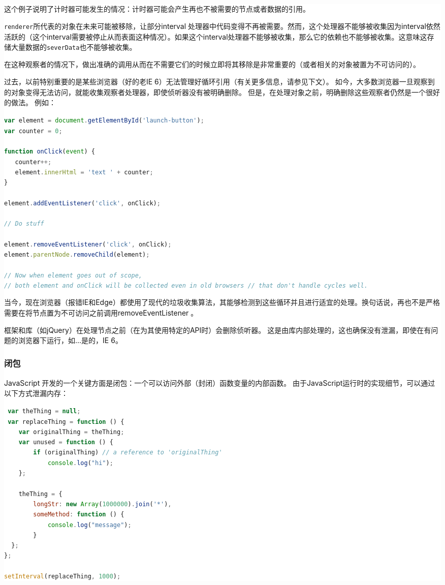 这个例子说明了计时器可能发生的情况：计时器可能会产生再也不被需要的节点或者数据的引用。

`renderer`所代表的对象在未来可能被移除，让部分interval 处理器中代码变得不再被需要。然而，这个处理器不能够被收集因为interval依然活跃的（这个interval需要被停止从而表面这种情况）。如果这个interval处理器不能够被收集，那么它的依赖也不能够被收集。这意味这存储大量数据的`severData`也不能够被收集。

在这种观察者的情况下，做出准确的调用从而在不需要它们的时候立即将其移除是非常重要的（或者相关的对象被置为不可访问的）。

过去，以前特别重要的是某些浏览器（好的老IE 6）无法管理好循环引用（有关更多信息，请参见下文）。 如今，大多数浏览器一旦观察到的对象变得无法访问，就能收集观察者处理器，即使侦听器没有被明确删除。 但是，在处理对象之前，明确删除这些观察者仍然是一个很好的做法。 例如：

```javascript
var element = document.getElementById('launch-button');
var counter = 0;

function onClick(event) {
   counter++;
   element.innerHtml = 'text ' + counter;
}

element.addEventListener('click', onClick);

// Do stuff

element.removeEventListener('click', onClick);
element.parentNode.removeChild(element);

// Now when element goes out of scope,
// both element and onClick will be collected even in old browsers // that don't handle cycles well.
```

当今，现在浏览器（报错IE和Edge）都使用了现代的垃圾收集算法，其能够检测到这些循环并且进行适宜的处理。换句话说，再也不是严格需要在将节点置为不可访问之前调用removeEventListener 。

框架和库（如jQuery）在处理节点之前（在为其使用特定的API时）会删除侦听器。 这是由库内部处理的，这也确保没有泄漏，即使在有问题的浏览器下运行，如...是的，IE 6。

### 闭包

JavaScript 开发的一个关键方面是闭包：一个可以访问外部（封闭）函数变量的内部函数。 由于JavaScript运行时的实现细节，可以通过以下方式泄漏内存：


```javascript
 var theThing = null;
 var replaceThing = function () {
 	var originalThing = theThing;
 	var unused = function () {
    	if (originalThing) // a reference to 'originalThing'
      		console.log("hi");
  	};

  	theThing = {
    	longStr: new Array(1000000).join('*'),
    	someMethod: function () {
      		console.log("message");
    	}
  };
};

setInterval(replaceThing, 1000);
```
